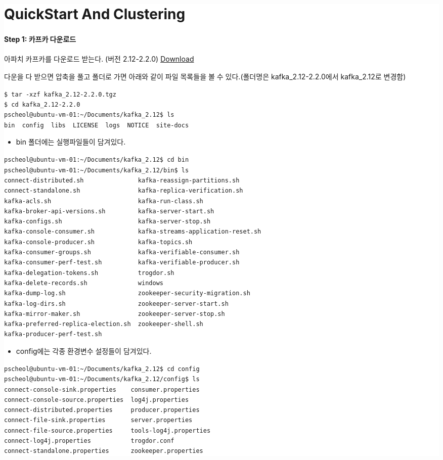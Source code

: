 # QuickStart And Clustering

#### Step 1: 카프카 다운로드
아파치 카프카를 다운로드 받는다. (버전 2.12-2.2.0) [Download](https://www.apache.org/dyn/closer.cgi?path=/kafka/2.2.0/kafka_2.12-2.2.0.tgz)

다운을 다 받으면 압축을 풀고 폴더로 가면 아래와 같이 파일 목록들을 볼 수 있다.(폴더명은 kafka_2.12-2.2.0에서 kafka_2.12로 변경함)

```shell
$ tar -xzf kafka_2.12-2.2.0.tgz
$ cd kafka_2.12-2.2.0
pscheol@ubuntu-vm-01:~/Documents/kafka_2.12$ ls
bin  config  libs  LICENSE  logs  NOTICE  site-docs
```

* bin 폴더에는 실행파일들이 담겨있다.

```shell
pscheol@ubuntu-vm-01:~/Documents/kafka_2.12$ cd bin
pscheol@ubuntu-vm-01:~/Documents/kafka_2.12/bin$ ls
connect-distributed.sh               kafka-reassign-partitions.sh
connect-standalone.sh                kafka-replica-verification.sh
kafka-acls.sh                        kafka-run-class.sh
kafka-broker-api-versions.sh         kafka-server-start.sh
kafka-configs.sh                     kafka-server-stop.sh
kafka-console-consumer.sh            kafka-streams-application-reset.sh
kafka-console-producer.sh            kafka-topics.sh
kafka-consumer-groups.sh             kafka-verifiable-consumer.sh
kafka-consumer-perf-test.sh          kafka-verifiable-producer.sh
kafka-delegation-tokens.sh           trogdor.sh
kafka-delete-records.sh              windows
kafka-dump-log.sh                    zookeeper-security-migration.sh
kafka-log-dirs.sh                    zookeeper-server-start.sh
kafka-mirror-maker.sh                zookeeper-server-stop.sh
kafka-preferred-replica-election.sh  zookeeper-shell.sh
kafka-producer-perf-test.sh

```

* config에는 각종 환경변수 설정들이 담겨있다.

```shell
pscheol@ubuntu-vm-01:~/Documents/kafka_2.12$ cd config
pscheol@ubuntu-vm-01:~/Documents/kafka_2.12/config$ ls
connect-console-sink.properties    consumer.properties
connect-console-source.properties  log4j.properties
connect-distributed.properties     producer.properties
connect-file-sink.properties       server.properties
connect-file-source.properties     tools-log4j.properties
connect-log4j.properties           trogdor.conf
connect-standalone.properties      zookeeper.properties

```
